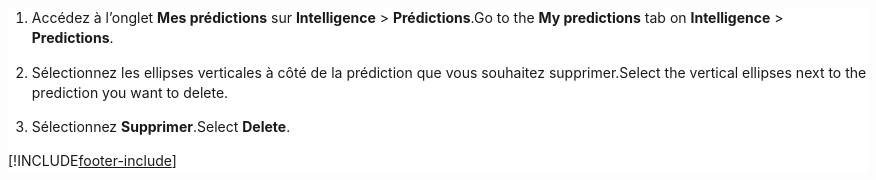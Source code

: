 1. <span data-ttu-id="d1e9d-290">Accédez à l’onglet **Mes prédictions** sur **Intelligence** > **Prédictions**.</span><span class="sxs-lookup"><span data-stu-id="d1e9d-290">Go to the **My predictions** tab on **Intelligence** > **Predictions**.</span></span>

1. <span data-ttu-id="d1e9d-291">Sélectionnez les ellipses verticales à côté de la prédiction que vous souhaitez supprimer.</span><span class="sxs-lookup"><span data-stu-id="d1e9d-291">Select the vertical ellipses next to the prediction you want to delete.</span></span>

1. <span data-ttu-id="d1e9d-292">Sélectionnez **Supprimer**.</span><span class="sxs-lookup"><span data-stu-id="d1e9d-292">Select **Delete**.</span></span>


[!INCLUDE[footer-include](../includes/footer-banner.md)]
